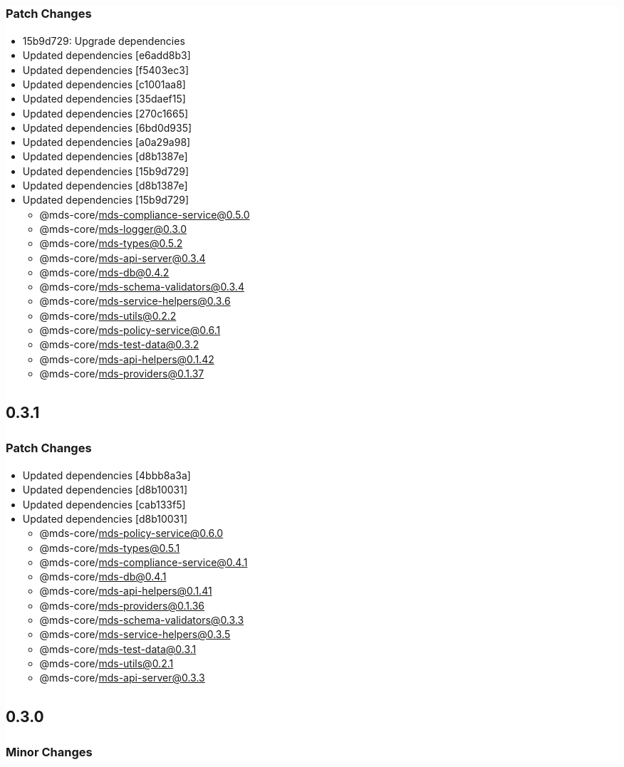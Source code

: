 ### Patch Changes

- 15b9d729: Upgrade dependencies
- Updated dependencies [e6add8b3]
- Updated dependencies [f5403ec3]
- Updated dependencies [c1001aa8]
- Updated dependencies [35daef15]
- Updated dependencies [270c1665]
- Updated dependencies [6bd0d935]
- Updated dependencies [a0a29a98]
- Updated dependencies [d8b1387e]
- Updated dependencies [15b9d729]
- Updated dependencies [d8b1387e]
- Updated dependencies [15b9d729]
  - @mds-core/mds-compliance-service@0.5.0
  - @mds-core/mds-logger@0.3.0
  - @mds-core/mds-types@0.5.2
  - @mds-core/mds-api-server@0.3.4
  - @mds-core/mds-db@0.4.2
  - @mds-core/mds-schema-validators@0.3.4
  - @mds-core/mds-service-helpers@0.3.6
  - @mds-core/mds-utils@0.2.2
  - @mds-core/mds-policy-service@0.6.1
  - @mds-core/mds-test-data@0.3.2
  - @mds-core/mds-api-helpers@0.1.42
  - @mds-core/mds-providers@0.1.37

## 0.3.1

### Patch Changes

- Updated dependencies [4bbb8a3a]
- Updated dependencies [d8b10031]
- Updated dependencies [cab133f5]
- Updated dependencies [d8b10031]
  - @mds-core/mds-policy-service@0.6.0
  - @mds-core/mds-types@0.5.1
  - @mds-core/mds-compliance-service@0.4.1
  - @mds-core/mds-db@0.4.1
  - @mds-core/mds-api-helpers@0.1.41
  - @mds-core/mds-providers@0.1.36
  - @mds-core/mds-schema-validators@0.3.3
  - @mds-core/mds-service-helpers@0.3.5
  - @mds-core/mds-test-data@0.3.1
  - @mds-core/mds-utils@0.2.1
  - @mds-core/mds-api-server@0.3.3

## 0.3.0

### Minor Changes
